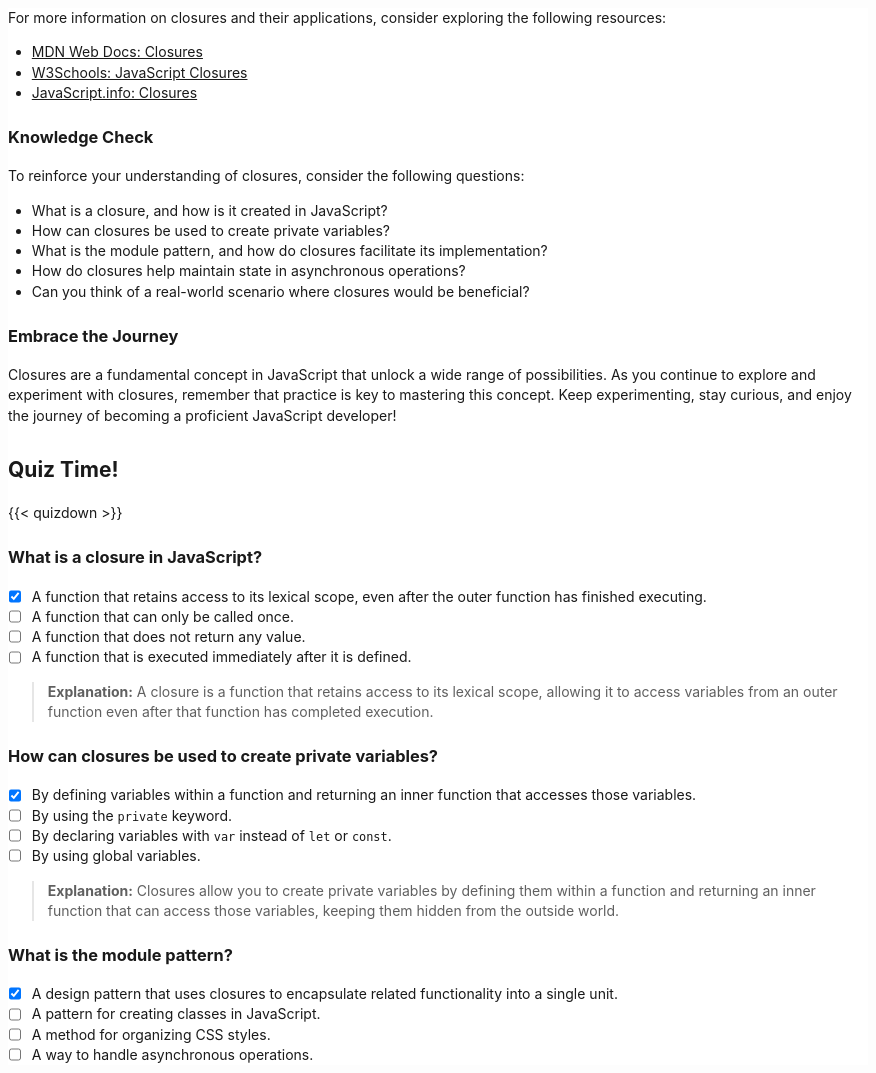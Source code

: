 For more information on closures and their applications, consider exploring the following resources:

- [MDN Web Docs: Closures](https://developer.mozilla.org/en-US/docs/Web/JavaScript/Closures)
- [W3Schools: JavaScript Closures](https://www.w3schools.com/js/js_function_closures.asp)
- [JavaScript.info: Closures](https://javascript.info/closure)

### Knowledge Check

To reinforce your understanding of closures, consider the following questions:

- What is a closure, and how is it created in JavaScript?
- How can closures be used to create private variables?
- What is the module pattern, and how do closures facilitate its implementation?
- How do closures help maintain state in asynchronous operations?
- Can you think of a real-world scenario where closures would be beneficial?

### Embrace the Journey

Closures are a fundamental concept in JavaScript that unlock a wide range of possibilities. As you continue to explore and experiment with closures, remember that practice is key to mastering this concept. Keep experimenting, stay curious, and enjoy the journey of becoming a proficient JavaScript developer!

## Quiz Time!

{{< quizdown >}}

### What is a closure in JavaScript?

- [x] A function that retains access to its lexical scope, even after the outer function has finished executing.
- [ ] A function that can only be called once.
- [ ] A function that does not return any value.
- [ ] A function that is executed immediately after it is defined.

> **Explanation:** A closure is a function that retains access to its lexical scope, allowing it to access variables from an outer function even after that function has completed execution.

### How can closures be used to create private variables?

- [x] By defining variables within a function and returning an inner function that accesses those variables.
- [ ] By using the `private` keyword.
- [ ] By declaring variables with `var` instead of `let` or `const`.
- [ ] By using global variables.

> **Explanation:** Closures allow you to create private variables by defining them within a function and returning an inner function that can access those variables, keeping them hidden from the outside world.

### What is the module pattern?

- [x] A design pattern that uses closures to encapsulate related functionality into a single unit.
- [ ] A pattern for creating classes in JavaScript.
- [ ] A method for organizing CSS styles.
- [ ] A way to handle asynchronous operations.
